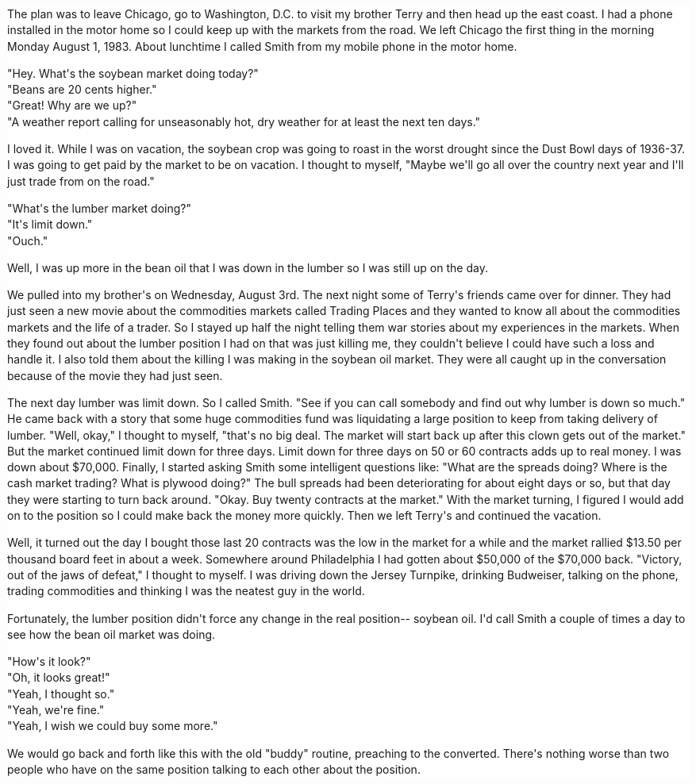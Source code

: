 The plan was to leave Chicago, go to Washington, D.C. to visit my brother Terry and then head up the east coast. I had a phone installed in the motor home so I could keep up with the markets from the road. We left Chicago the first thing in the morning Monday August 1, 1983. About lunchtime I called Smith from my mobile phone in the motor home.

"Hey. What's the soybean market doing today?"  
"Beans are 20 cents higher."  
"Great! Why are we up?"  
"A weather report calling for unseasonably hot, dry weather for at least the next ten days."  

I loved it. While I was on vacation, the soybean crop was going to roast in the worst drought since the Dust Bowl days of 1936-37. I was going to get paid by the market to be on vacation. I thought to myself, "Maybe we'll go all over the country next year and I'll just trade from on the road."

"What's the lumber market doing?"  
"It's limit down."  
"Ouch."  

Well, I was up more in the bean oil that I was down in the lumber so I was still up on the day.

We pulled into my brother's on Wednesday, August 3rd. The next night some of Terry's friends came over for dinner. They had just seen a new movie about the commodities markets called Trading Places and they wanted to know all about the commodities markets and the life of a trader. So I stayed up half the night telling them war stories about my experiences in the markets. When they found out about the lumber position I had on that was just killing me, they couldn't believe I could have such a loss and handle it. I also told them about the killing I was making in the soybean oil market. They were all caught up in the conversation because of the movie they had just seen.

The next day lumber was limit down. So I called Smith. "See if you can call somebody and find out why lumber is down so much." He came back with a story that some huge commodities fund was liquidating a large position to keep from taking delivery of lumber. "Well, okay," I thought to myself, "that's no big deal. The market will start back up after this clown gets out of the market." But the market continued limit down for three days. Limit down for three days on 50 or 60 contracts adds up to real money. I was down about $70,000. Finally, I started asking Smith some intelligent questions like: "What are the spreads doing? Where is the cash market trading? What is plywood doing?" The bull spreads had been deteriorating for about eight days or so, but that day they were starting to turn back around. "Okay. Buy twenty contracts at the market." With the market turning, I figured I would add on to the position so I could make back the money more quickly. Then we left Terry's and continued the vacation.

Well, it turned out the day I bought those last 20 contracts was the low in the market for a while and the market rallied $13.50 per thousand board feet in about a week. Somewhere around Philadelphia I had gotten about $50,000 of the $70,000 back. "Victory, out of the jaws of defeat," I thought to myself. I was driving down the Jersey Turnpike, drinking Budweiser, talking on the phone, trading commodities and thinking I was the neatest guy in the world.

Fortunately, the lumber position didn't force any change in the real position-- soybean oil. I'd call Smith a couple of times a day to see how the bean oil market was doing.

"How's it look?"  
"Oh, it looks great!"  
"Yeah, I thought so."  
"Yeah, we're fine."  
"Yeah, I wish we could buy some more."  

We would go back and forth like this with the old "buddy" routine, preaching to the converted. There's nothing worse than two people who have on the same position talking to each other about the position.
